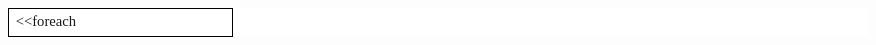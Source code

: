 <table cellspacing="0" cellpadding="0" style="border-collapse: collapse; margin-left: 0pt;"><tbody><tr style="height: 15pt;"><td style="border-bottom-color: rgb(0, 0, 0); border-bottom-style: solid; border-bottom-width: 0.75pt; border-left-color: rgb(0, 0, 0); border-left-style: solid; border-left-width: 0.75pt; border-right-color: rgb(0, 0, 0); border-right-style: solid; border-right-width: 0.75pt; border-top-color: rgb(0, 0, 0); border-top-style: solid; border-top-width: 0.75pt; padding-left: 5.03pt; padding-right: 5.03pt; vertical-align: top; width: 157.15pt;"><p style="margin-top: 0pt; margin-right: 0pt; margin-bottom: 0pt; margin-left: 0pt;"><span style="font-family: Calibri; font-size: 11pt;">&lt;&lt;</span><span style="font-family: Calibri; font-size: 11pt;">foreach</span><span style="font-family: Calibri; font-size: 11pt;">